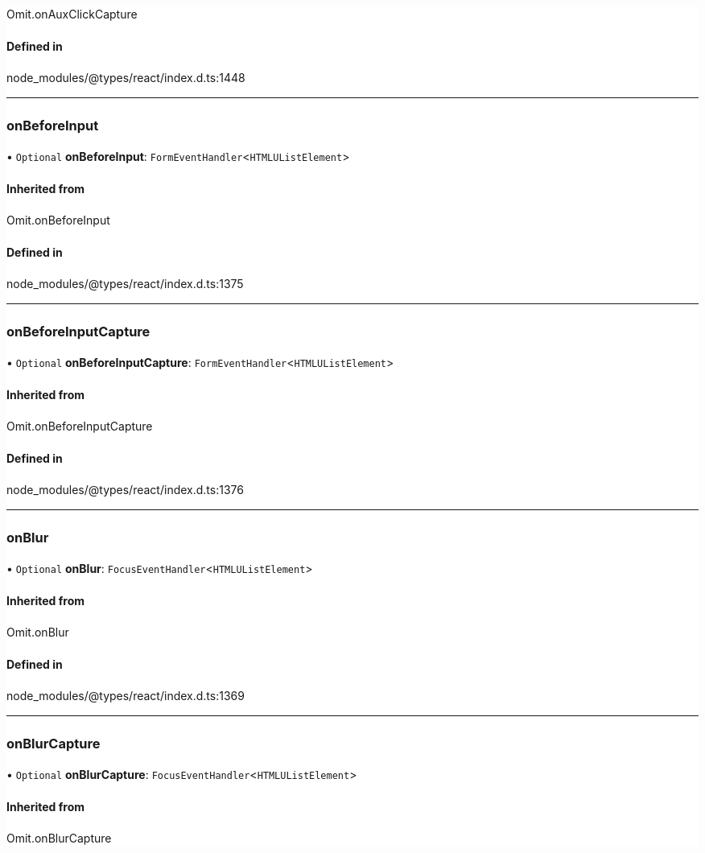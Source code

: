 Omit.onAuxClickCapture

#### Defined in

node_modules/@types/react/index.d.ts:1448

---

### onBeforeInput

• `Optional` **onBeforeInput**: `FormEventHandler`<`HTMLUListElement`\>

#### Inherited from

Omit.onBeforeInput

#### Defined in

node_modules/@types/react/index.d.ts:1375

---

### onBeforeInputCapture

• `Optional` **onBeforeInputCapture**: `FormEventHandler`<`HTMLUListElement`\>

#### Inherited from

Omit.onBeforeInputCapture

#### Defined in

node_modules/@types/react/index.d.ts:1376

---

### onBlur

• `Optional` **onBlur**: `FocusEventHandler`<`HTMLUListElement`\>

#### Inherited from

Omit.onBlur

#### Defined in

node_modules/@types/react/index.d.ts:1369

---

### onBlurCapture

• `Optional` **onBlurCapture**: `FocusEventHandler`<`HTMLUListElement`\>

#### Inherited from

Omit.onBlurCapture
